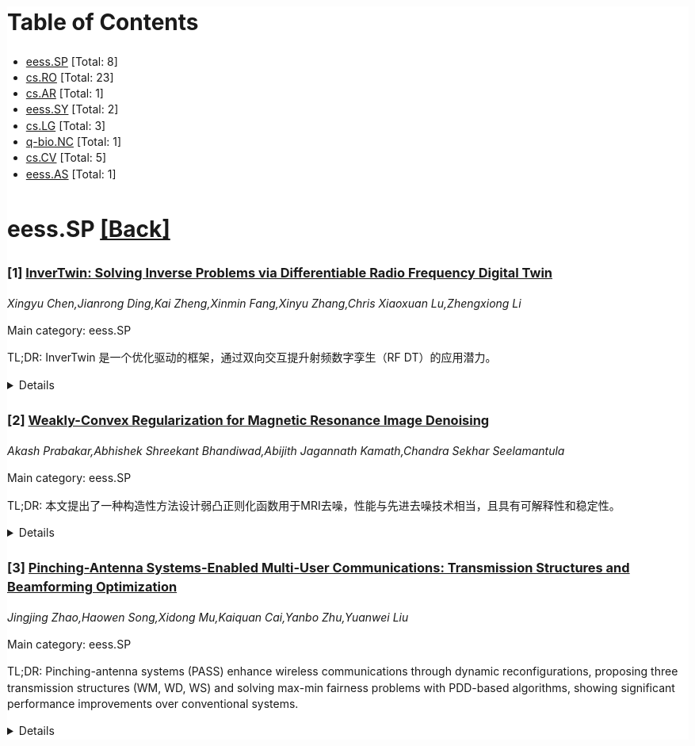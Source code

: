 <div id=toc></div>

# Table of Contents

- [eess.SP](#eess.SP) [Total: 8]
- [cs.RO](#cs.RO) [Total: 23]
- [cs.AR](#cs.AR) [Total: 1]
- [eess.SY](#eess.SY) [Total: 2]
- [cs.LG](#cs.LG) [Total: 3]
- [q-bio.NC](#q-bio.NC) [Total: 1]
- [cs.CV](#cs.CV) [Total: 5]
- [eess.AS](#eess.AS) [Total: 1]


<div id='eess.SP'></div>

# eess.SP [[Back]](#toc)

### [1] [InverTwin: Solving Inverse Problems via Differentiable Radio Frequency Digital Twin](https://arxiv.org/abs/2508.14204)
*Xingyu Chen,Jianrong Ding,Kai Zheng,Xinmin Fang,Xinyu Zhang,Chris Xiaoxuan Lu,Zhengxiong Li*

Main category: eess.SP

TL;DR: InverTwin 是一个优化驱动的框架，通过双向交互提升射频数字孪生（RF DT）的应用潜力。


<details><summary>Details</summary></details>


### [2] [Weakly-Convex Regularization for Magnetic Resonance Image Denoising](https://arxiv.org/abs/2508.14438)
*Akash Prabakar,Abhishek Shreekant Bhandiwad,Abijith Jagannath Kamath,Chandra Sekhar Seelamantula*

Main category: eess.SP

TL;DR: 本文提出了一种构造性方法设计弱凸正则化函数用于MRI去噪，性能与先进去噪技术相当，且具有可解释性和稳定性。


<details><summary>Details</summary></details>


### [3] [Pinching-Antenna Systems-Enabled Multi-User Communications: Transmission Structures and Beamforming Optimization](https://arxiv.org/abs/2508.14458)
*Jingjing Zhao,Haowen Song,Xidong Mu,Kaiquan Cai,Yanbo Zhu,Yuanwei Liu*

Main category: eess.SP

TL;DR: Pinching-antenna systems (PASS) enhance wireless communications through dynamic reconfigurations, proposing three transmission structures (WM, WD, WS) and solving max-min fairness problems with PDD-based algorithms, showing significant performance improvements over conventional systems.


<details><summary>Details</summary></details>
